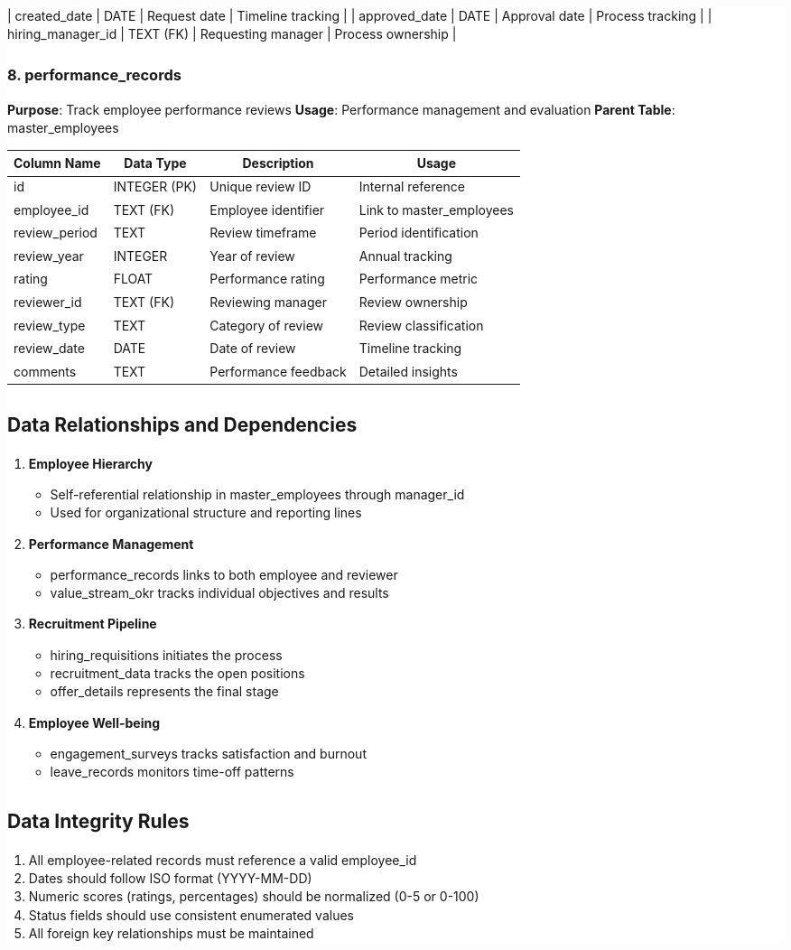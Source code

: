 | created_date | DATE | Request date | Timeline tracking |
| approved_date | DATE | Approval date | Process tracking |
| hiring_manager_id | TEXT (FK) | Requesting manager | Process ownership |

### 8. performance_records
**Purpose**: Track employee performance reviews
**Usage**: Performance management and evaluation
**Parent Table**: master_employees

| Column Name | Data Type | Description | Usage |
|------------|-----------|-------------|--------|
| id | INTEGER (PK) | Unique review ID | Internal reference |
| employee_id | TEXT (FK) | Employee identifier | Link to master_employees |
| review_period | TEXT | Review timeframe | Period identification |
| review_year | INTEGER | Year of review | Annual tracking |
| rating | FLOAT | Performance rating | Performance metric |
| reviewer_id | TEXT (FK) | Reviewing manager | Review ownership |
| review_type | TEXT | Category of review | Review classification |
| review_date | DATE | Date of review | Timeline tracking |
| comments | TEXT | Performance feedback | Detailed insights |

## Data Relationships and Dependencies

1. **Employee Hierarchy**
   - Self-referential relationship in master_employees through manager_id
   - Used for organizational structure and reporting lines

2. **Performance Management**
   - performance_records links to both employee and reviewer
   - value_stream_okr tracks individual objectives and results

3. **Recruitment Pipeline**
   - hiring_requisitions initiates the process
   - recruitment_data tracks the open positions
   - offer_details represents the final stage

4. **Employee Well-being**
   - engagement_surveys tracks satisfaction and burnout
   - leave_records monitors time-off patterns

## Data Integrity Rules

1. All employee-related records must reference a valid employee_id
2. Dates should follow ISO format (YYYY-MM-DD)
3. Numeric scores (ratings, percentages) should be normalized (0-5 or 0-100)
4. Status fields should use consistent enumerated values
5. All foreign key relationships must be maintained 